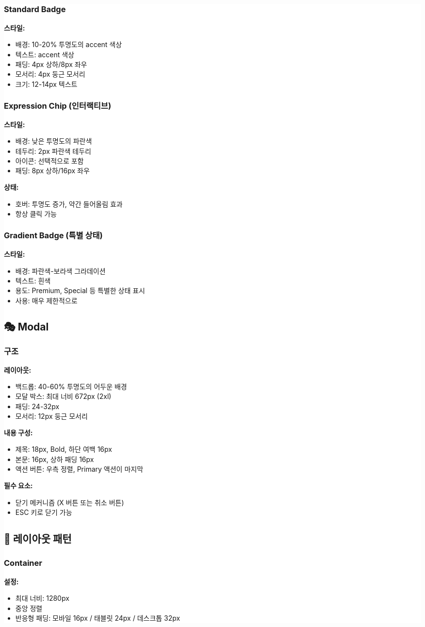 ### Standard Badge
**스타일:**
- 배경: 10-20% 투명도의 accent 색상
- 텍스트: accent 색상
- 패딩: 4px 상하/8px 좌우
- 모서리: 4px 둥근 모서리
- 크기: 12-14px 텍스트

### Expression Chip (인터랙티브)
**스타일:**
- 배경: 낮은 투명도의 파란색
- 테두리: 2px 파란색 테두리
- 아이콘: 선택적으로 포함
- 패딩: 8px 상하/16px 좌우

**상태:**
- 호버: 투명도 증가, 약간 들어올림 효과
- 항상 클릭 가능

### Gradient Badge (특별 상태)
**스타일:**
- 배경: 파란색-보라색 그라데이션
- 텍스트: 흰색
- 용도: Premium, Special 등 특별한 상태 표시
- 사용: 매우 제한적으로

## 🎭 Modal

### 구조
**레이아웃:**
- 백드롭: 40-60% 투명도의 어두운 배경
- 모달 박스: 최대 너비 672px (2xl)
- 패딩: 24-32px
- 모서리: 12px 둥근 모서리

**내용 구성:**
- 제목: 18px, Bold, 하단 여백 16px
- 본문: 16px, 상하 패딩 16px
- 액션 버튼: 우측 정렬, Primary 액션이 마지막

**필수 요소:**
- 닫기 메커니즘 (X 버튼 또는 취소 버튼)
- ESC 키로 닫기 가능

## 📐 레이아웃 패턴

### Container
**설정:**
- 최대 너비: 1280px
- 중앙 정렬
- 반응형 패딩: 모바일 16px / 태블릿 24px / 데스크톱 32px
